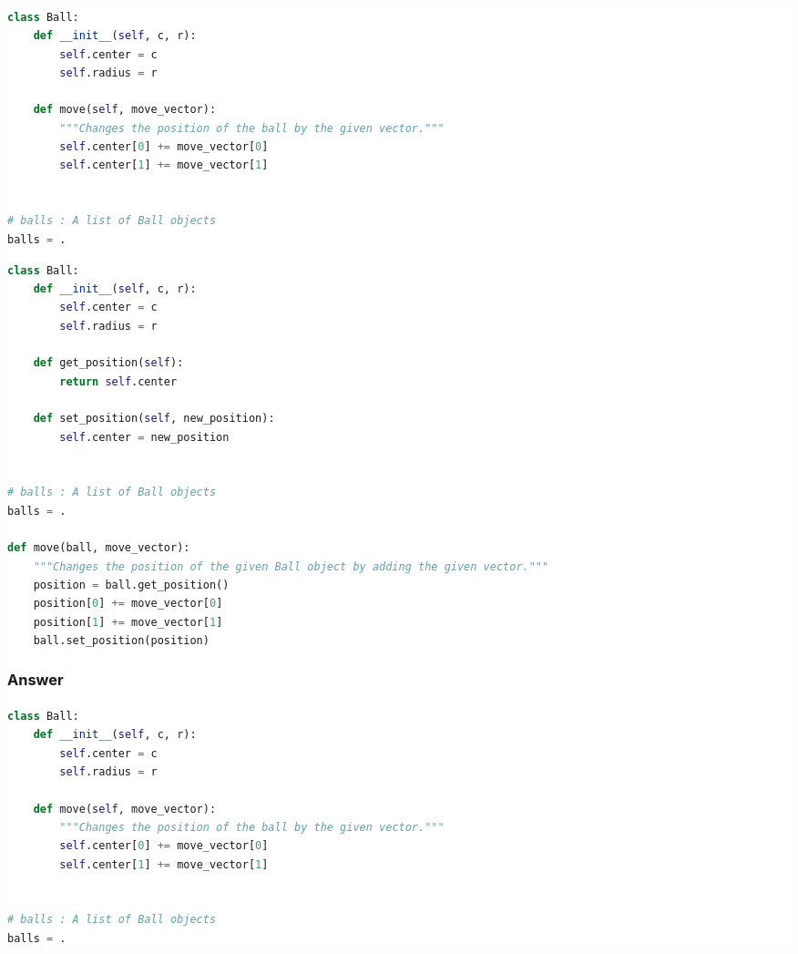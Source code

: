 ```python
```  

```python
class Ball:
    def __init__(self, c, r):
        self.center = c
        self.radius = r

    def move(self, move_vector):
        """Changes the position of the ball by the given vector."""
        self.center[0] += move_vector[0]
        self.center[1] += move_vector[1]


# balls : A list of Ball objects
balls = .
```  

```python
class Ball:
    def __init__(self, c, r):
        self.center = c
        self.radius = r

    def get_position(self):
        return self.center

    def set_position(self, new_position):
        self.center = new_position


# balls : A list of Ball objects
balls = .

def move(ball, move_vector):
    """Changes the position of the given Ball object by adding the given vector."""
    position = ball.get_position()
    position[0] += move_vector[0]
    position[1] += move_vector[1]
    ball.set_position(position)
```  

### Answer  

```python
class Ball:
    def __init__(self, c, r):
        self.center = c
        self.radius = r

    def move(self, move_vector):
        """Changes the position of the ball by the given vector."""
        self.center[0] += move_vector[0]
        self.center[1] += move_vector[1]


# balls : A list of Ball objects
balls = .
```  
